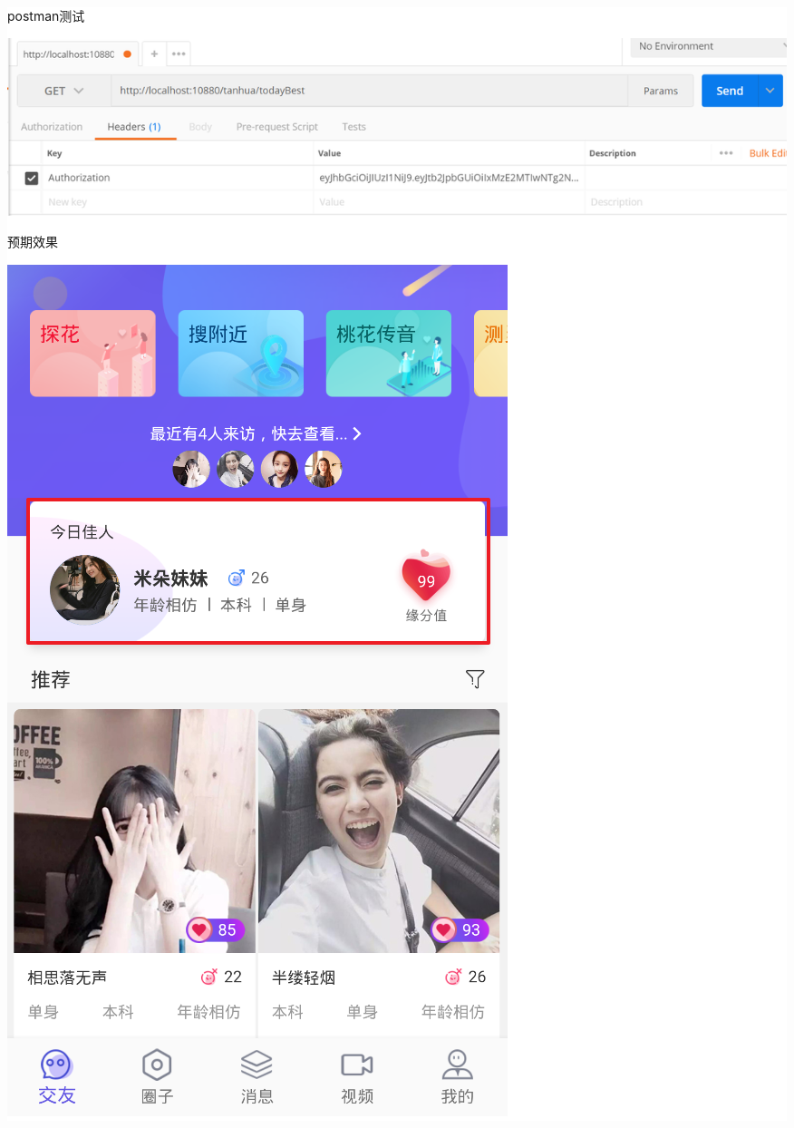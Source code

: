 postman测试

![61323918674](assets/1613239186741.png)

预期效果

![61371278183](assets/1613712781833.png) 
